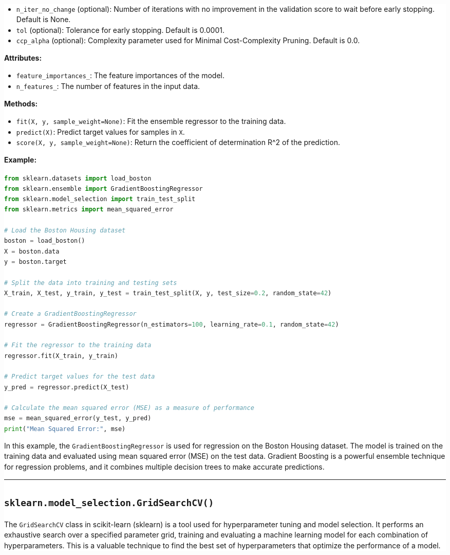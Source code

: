 - `n_iter_no_change` (optional): Number of iterations with no improvement in the validation score to wait before early stopping. Default is None.
- `tol` (optional): Tolerance for early stopping. Default is 0.0001.
- `ccp_alpha` (optional): Complexity parameter used for Minimal Cost-Complexity Pruning. Default is 0.0.

**Attributes:**
- `feature_importances_`: The feature importances of the model.
- `n_features_`: The number of features in the input data.

**Methods:**
- `fit(X, y, sample_weight=None)`: Fit the ensemble regressor to the training data.
- `predict(X)`: Predict target values for samples in `X`.
- `score(X, y, sample_weight=None)`: Return the coefficient of determination R^2 of the prediction.

**Example:**
```python
from sklearn.datasets import load_boston
from sklearn.ensemble import GradientBoostingRegressor
from sklearn.model_selection import train_test_split
from sklearn.metrics import mean_squared_error

# Load the Boston Housing dataset
boston = load_boston()
X = boston.data
y = boston.target

# Split the data into training and testing sets
X_train, X_test, y_train, y_test = train_test_split(X, y, test_size=0.2, random_state=42)

# Create a GradientBoostingRegressor
regressor = GradientBoostingRegressor(n_estimators=100, learning_rate=0.1, random_state=42)

# Fit the regressor to the training data
regressor.fit(X_train, y_train)

# Predict target values for the test data
y_pred = regressor.predict(X_test)

# Calculate the mean squared error (MSE) as a measure of performance
mse = mean_squared_error(y_test, y_pred)
print("Mean Squared Error:", mse)
```

In this example, the `GradientBoostingRegressor` is used for regression on the Boston Housing dataset. The model is trained on the training data and evaluated using mean squared error (MSE) on the test data. Gradient Boosting is a powerful ensemble technique for regression problems, and it combines multiple decision trees to make accurate predictions.

---
## `sklearn.model_selection.GridSearchCV()`

The `GridSearchCV` class in scikit-learn (sklearn) is a tool used for hyperparameter tuning and model selection. It performs an exhaustive search over a specified parameter grid, training and evaluating a machine learning model for each combination of hyperparameters. This is a valuable technique to find the best set of hyperparameters that optimize the performance of a model.
